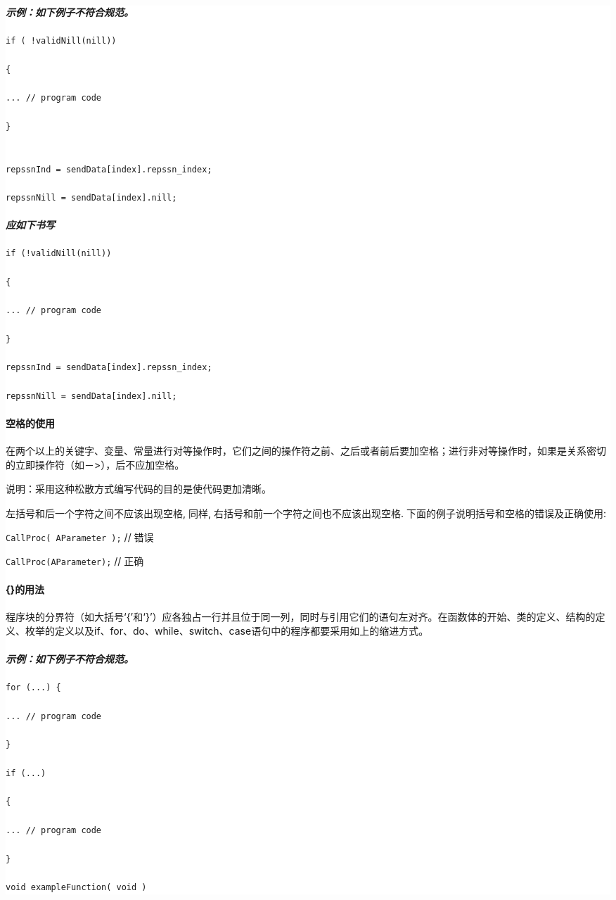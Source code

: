 #### *示例：如下例子不符合规范。*

~~~~~
if ( !validNill(nill))

{

... // program code

}


repssnInd = sendData[index].repssn_index;

repssnNill = sendData[index].nill;
~~~~~

#### *应如下书写*

~~~~~
if (!validNill(nill))

{

... // program code

}

repssnInd = sendData[index].repssn_index;

repssnNill = sendData[index].nill;
~~~~~

#### 空格的使用
在两个以上的关键字、变量、常量进行对等操作时，它们之间的操作符之前、之后或者前后要加空格；进行非对等操作时，如果是关系密切的立即操作符（如－>），后不应加空格。

说明：采用这种松散方式编写代码的目的是使代码更加清晰。

左括号和后一个字符之间不应该出现空格, 同样, 右括号和前一个字符之间也不应该出现空格. 下面的例子说明括号和空格的错误及正确使用:

`CallProc( AParameter );` // 错误

`CallProc(AParameter);` // 正确

####  {}的用法
程序块的分界符（如大括号‘{’和‘}’）应各独占一行并且位于同一列，同时与引用它们的语句左对齐。在函数体的开始、类的定义、结构的定义、枚举的定义以及if、for、do、while、switch、case语句中的程序都要采用如上的缩进方式。

#### *示例：如下例子不符合规范。*

~~~~~
for (...) {

... // program code

}

if (...)

{

... // program code

}

void exampleFunction( void )

~~~~~